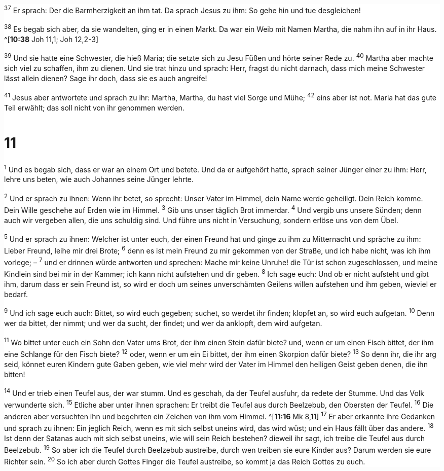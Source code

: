 
<sup class='bibleverse'>37</sup> Er sprach: Der die Barmherzigkeit an ihm tat. Da sprach Jesus zu ihm: So gehe hin und tue desgleichen! 


<sup class='bibleverse'>38</sup> Es begab sich aber, da sie wandelten, ging er in einen Markt. Da war ein Weib mit Namen Martha, die nahm ihn auf in ihr Haus. 
^[**10:38** Joh 11,1; Joh 12,2-3] 


<sup class='bibleverse'>39</sup> Und sie hatte eine Schwester, die hieß Maria; die setzte sich zu Jesu Füßen und hörte seiner Rede zu. <sup class='bibleverse'>40</sup> Martha aber machte sich viel zu schaffen, ihm zu dienen. Und sie trat hinzu und sprach: Herr, fragst du nicht darnach, dass mich meine Schwester lässt allein dienen? Sage ihr doch, dass sie es auch angreife! 


<sup class='bibleverse'>41</sup> Jesus aber antwortete und sprach zu ihr: Martha, Martha, du hast viel Sorge und Mühe; <sup class='bibleverse'>42</sup> eins aber ist not. Maria hat das gute Teil erwählt; das soll nicht von ihr genommen werden.
# 11
<sup class='bibleverse'>1</sup> Und es begab sich, dass er war an einem Ort und betete. Und da er aufgehört hatte, sprach seiner Jünger einer zu ihm: Herr, lehre uns beten, wie auch Johannes seine Jünger lehrte. 


<sup class='bibleverse'>2</sup> Und er sprach zu ihnen: Wenn ihr betet, so sprecht: Unser Vater im Himmel, dein Name werde geheiligt. Dein Reich komme. Dein Wille geschehe auf Erden wie im Himmel. <sup class='bibleverse'>3</sup> Gib uns unser täglich Brot immerdar. <sup class='bibleverse'>4</sup> Und vergib uns unsere Sünden; denn auch wir vergeben allen, die uns schuldig sind. Und führe uns nicht in Versuchung, sondern erlöse uns von dem Übel. 


<sup class='bibleverse'>5</sup> Und er sprach zu ihnen: Welcher ist unter euch, der einen Freund hat und ginge zu ihm zu Mitternacht und spräche zu ihm: Lieber Freund, leihe mir drei Brote; <sup class='bibleverse'>6</sup> denn es ist mein Freund zu mir gekommen von der Straße, und ich habe nicht, was ich ihm vorlege; – <sup class='bibleverse'>7</sup> und er drinnen würde antworten und sprechen: Mache mir keine Unruhe! die Tür ist schon zugeschlossen, und meine Kindlein sind bei mir in der Kammer; ich kann nicht aufstehen und dir geben. <sup class='bibleverse'>8</sup> Ich sage euch: Und ob er nicht aufsteht und gibt ihm, darum dass er sein Freund ist, so wird er doch um seines unverschämten Geilens willen aufstehen und ihm geben, wieviel er bedarf. 


<sup class='bibleverse'>9</sup> Und ich sage euch auch: Bittet, so wird euch gegeben; suchet, so werdet ihr finden; klopfet an, so wird euch aufgetan. <sup class='bibleverse'>10</sup> Denn wer da bittet, der nimmt; und wer da sucht, der findet; und wer da anklopft, dem wird aufgetan. 


<sup class='bibleverse'>11</sup> Wo bittet unter euch ein Sohn den Vater ums Brot, der ihm einen Stein dafür biete? und, wenn er um einen Fisch bittet, der ihm eine Schlange für den Fisch biete? <sup class='bibleverse'>12</sup> oder, wenn er um ein Ei bittet, der ihm einen Skorpion dafür biete? <sup class='bibleverse'>13</sup> So denn ihr, die ihr arg seid, könnet euren Kindern gute Gaben geben, wie viel mehr wird der Vater im Himmel den heiligen Geist geben denen, die ihn bitten! 


<sup class='bibleverse'>14</sup> Und er trieb einen Teufel aus, der war stumm. Und es geschah, da der Teufel ausfuhr, da redete der Stumme. Und das Volk verwunderte sich. <sup class='bibleverse'>15</sup> Etliche aber unter ihnen sprachen: Er treibt die Teufel aus durch Beelzebub, den Obersten der Teufel. <sup class='bibleverse'>16</sup> Die anderen aber versuchten ihn und begehrten ein Zeichen von ihm vom Himmel. ^[**11:16** Mk 8,11] <sup class='bibleverse'>17</sup> Er aber erkannte ihre Gedanken und sprach zu ihnen: Ein jeglich Reich, wenn es mit sich selbst uneins wird, das wird wüst; und ein Haus fällt über das andere. <sup class='bibleverse'>18</sup> Ist denn der Satanas auch mit sich selbst uneins, wie will sein Reich bestehen? dieweil ihr sagt, ich treibe die Teufel aus durch Beelzebub. <sup class='bibleverse'>19</sup> So aber ich die Teufel durch Beelzebub austreibe, durch wen treiben sie eure Kinder aus? Darum werden sie eure Richter sein. <sup class='bibleverse'>20</sup> So ich aber durch Gottes Finger die Teufel austreibe, so kommt ja das Reich Gottes zu euch. 
